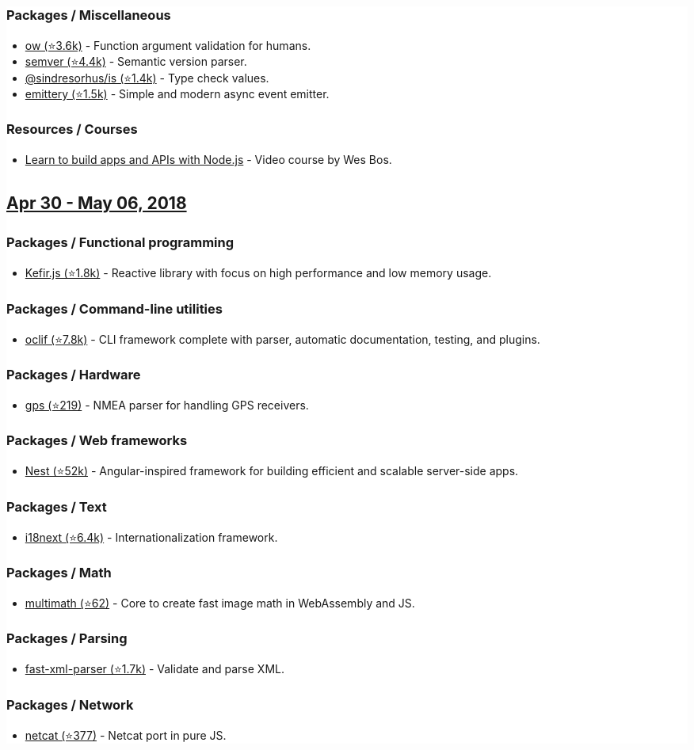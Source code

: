 ### Packages / Miscellaneous

*   [ow (⭐3.6k)](https://github.com/sindresorhus/ow) - Function argument validation for humans.
*   [semver (⭐4.4k)](https://github.com/npm/node-semver) - Semantic version parser.
*   [@sindresorhus/is (⭐1.4k)](https://github.com/sindresorhus/is) - Type check values.
*   [emittery (⭐1.5k)](https://github.com/sindresorhus/emittery) - Simple and modern async event emitter.

### Resources / Courses

*   [Learn to build apps and APIs with Node.js](https://learnnode.com/friend/AWESOME) - Video course by Wes Bos.

## [Apr 30 - May 06, 2018](/content/2018/18/README.md)

### Packages / Functional programming

*   [Kefir.js (⭐1.8k)](https://github.com/kefirjs/kefir) - Reactive library with focus on high performance and low memory usage.

### Packages / Command-line utilities

*   [oclif (⭐7.8k)](https://github.com/oclif/oclif) - CLI framework complete with parser, automatic documentation, testing, and plugins.

### Packages / Hardware

*   [gps (⭐219)](https://github.com/infusion/GPS.js) - NMEA parser for handling GPS receivers.

### Packages / Web frameworks

*   [Nest (⭐52k)](https://github.com/nestjs/nest) - Angular-inspired framework for building efficient and scalable server-side apps.

### Packages / Text

*   [i18next (⭐6.4k)](https://github.com/i18next/i18next) - Internationalization framework.

### Packages / Math

*   [multimath (⭐62)](https://github.com/nodeca/multimath) - Core to create fast image math in WebAssembly and JS.

### Packages / Parsing

*   [fast-xml-parser (⭐1.7k)](https://github.com/NaturalIntelligence/fast-xml-parser) - Validate and parse XML.

### Packages / Network

*   [netcat (⭐377)](https://github.com/roccomuso/netcat) - Netcat port in pure JS.

